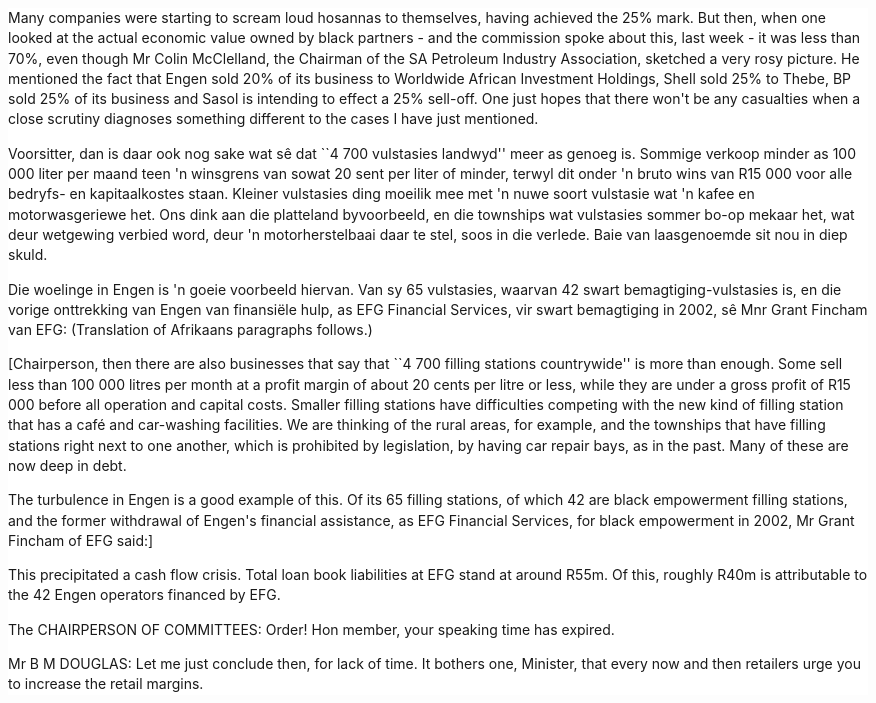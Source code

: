 Many companies were starting to scream loud hosannas to  themselves,  having
achieved the 25% mark. But then, when one  looked  at  the  actual  economic
value owned by black partners - and the commission spoke  about  this,  last
week - it was less than 70%, even though Mr Colin McClelland,  the  Chairman
of the SA Petroleum Industry Association, sketched a very rosy  picture.  He
mentioned the fact that Engen sold 20% of its business to Worldwide  African
Investment Holdings, Shell sold 25% to Thebe, BP sold 25%  of  its  business
and Sasol is intending to effect a 25% sell-off. One just hopes  that  there
won't be any casualties when a close scrutiny diagnoses something  different
to the cases I have just mentioned.

Voorsitter, dan is  daar  ook  nog  sake  wat  sê  dat  ``4  700  vulstasies
landwyd'' meer as genoeg is. Sommige verkoop minder as  100  000  liter  per
maand teen 'n winsgrens van sowat 20 sent per liter of  minder,  terwyl  dit
onder 'n bruto wins van R15 000 voor alle bedryfs- en kapitaalkostes  staan.
Kleiner vulstasies ding moeilik mee met  'n  nuwe  soort  vulstasie  wat  'n
kafee en motorwasgeriewe het. Ons dink aan die  platteland  byvoorbeeld,  en
die townships wat vulstasies sommer bo-op mekaar  het,  wat  deur  wetgewing
verbied word, deur 'n motorherstelbaai daar te stel, soos  in  die  verlede.
Baie van laasgenoemde sit nou in diep skuld.

Die woelinge in Engen is 'n goeie voorbeeld hiervan. Van sy  65  vulstasies,
waarvan 42 swart bemagtiging-vulstasies is, en die  vorige  onttrekking  van
Engen van finansiële hulp, as EFG Financial Services, vir swart  bemagtiging
in 2002, sê Mnr Grant Fincham van EFG: (Translation of Afrikaans  paragraphs
follows.)

[Chairperson, then there are also businesses that say that ``4  700  filling
stations countrywide'' is more than enough. Some  sell  less  than  100  000
litres per month at a profit margin of about 20 cents  per  litre  or  less,
while they are under a gross profit of R15  000  before  all  operation  and
capital costs. Smaller filling stations  have  difficulties  competing  with
the new kind of filling station that has a café and car-washing  facilities.
We are thinking of the rural areas, for  example,  and  the  townships  that
have filling stations right next to one  another,  which  is  prohibited  by
legislation, by having car repair bays, as in the past. Many  of  these  are
now deep in debt.

The turbulence in Engen is a  good  example  of  this.  Of  its  65  filling
stations, of which 42  are  black  empowerment  filling  stations,  and  the
former  withdrawal  of  Engen's  financial  assistance,  as  EFG   Financial
Services, for black empowerment in 2002, Mr Grant Fincham of EFG said:]


  This precipitated a cash flow crisis. Total loan book liabilities at  EFG
  stand at around R55m. Of this, roughly R40m is  attributable  to  the  42
  Engen operators financed by EFG.

The CHAIRPERSON OF COMMITTEES: Order! Hon member,  your  speaking  time  has
expired.

Mr B M DOUGLAS: Let me just conclude then, for  lack  of  time.  It  bothers
one, Minister, that every now and then retailers urge you  to  increase  the
retail margins.
